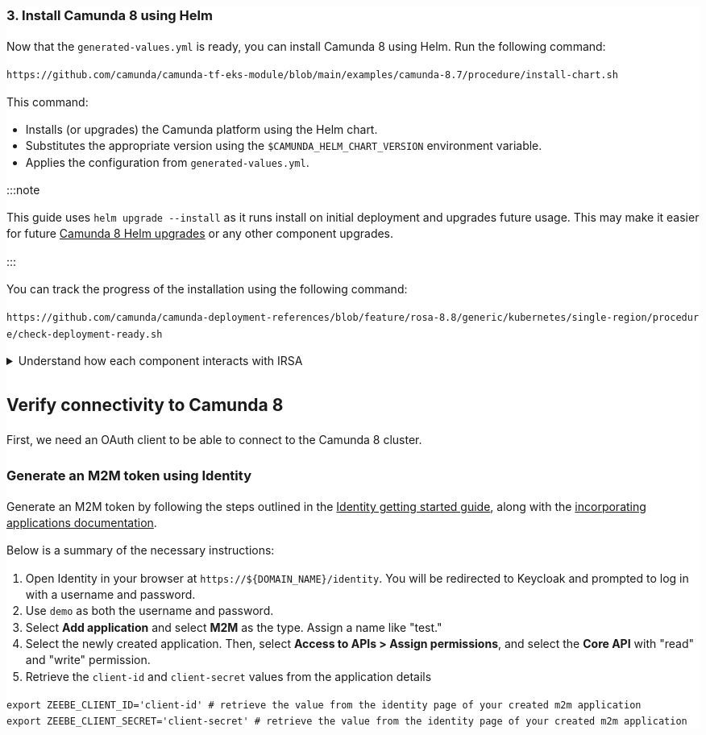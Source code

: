 ### 3. Install Camunda 8 using Helm

Now that the `generated-values.yml` is ready, you can install Camunda 8 using Helm. Run the following command:

```bash reference
https://github.com/camunda/camunda-tf-eks-module/blob/main/examples/camunda-8.7/procedure/install-chart.sh
```

This command:

- Installs (or upgrades) the Camunda platform using the Helm chart.
- Substitutes the appropriate version using the `$CAMUNDA_HELM_CHART_VERSION` environment variable.
- Applies the configuration from `generated-values.yml`.

:::note

This guide uses `helm upgrade --install` as it runs install on initial deployment and upgrades future usage. This may make it easier for future [Camunda 8 Helm upgrades](/self-managed/setup/upgrade.md) or any other component upgrades.

:::

You can track the progress of the installation using the following command:

```bash reference
https://github.com/camunda/camunda-deployment-references/blob/feature/rosa-8.8/generic/kubernetes/single-region/procedure/check-deployment-ready.sh
```

<details><summary>Understand how each component interacts with IRSA</summary></details>

## Verify connectivity to Camunda 8

First, we need an OAuth client to be able to connect to the Camunda 8 cluster.

### Generate an M2M token using Identity

Generate an M2M token by following the steps outlined in the [Identity getting started guide](/self-managed/identity/getting-started/install-identity.md), along with the [incorporating applications documentation](/self-managed/identity/user-guide/additional-features/incorporate-applications.md).

Below is a summary of the necessary instructions:

<Tabs groupId="domain">
  <TabItem value="with" label="With domain" default>

1. Open Identity in your browser at `https://${DOMAIN_NAME}/identity`. You will be redirected to Keycloak and prompted to log in with a username and password.
2. Use `demo` as both the username and password.
3. Select **Add application** and select **M2M** as the type. Assign a name like "test."
4. Select the newly created application. Then, select **Access to APIs > Assign permissions**, and select the **Core API** with "read" and "write" permission.
5. Retrieve the `client-id` and `client-secret` values from the application details

```shell
export ZEEBE_CLIENT_ID='client-id' # retrieve the value from the identity page of your created m2m application
export ZEEBE_CLIENT_SECRET='client-secret' # retrieve the value from the identity page of your created m2m application
```
